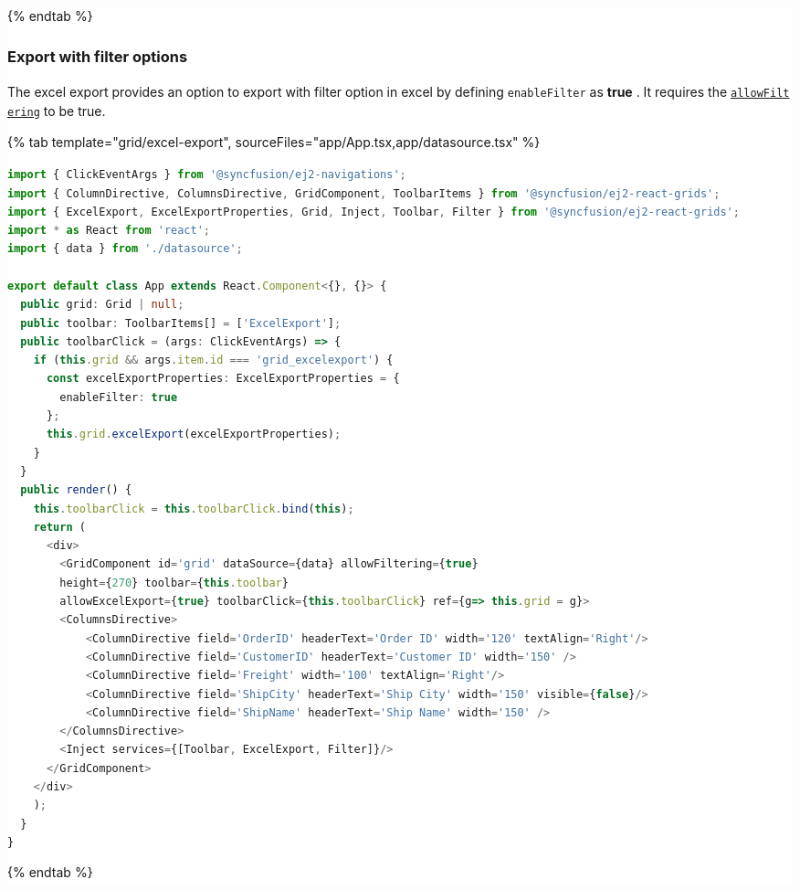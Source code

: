 {% endtab %}

### Export with filter options

The excel export provides an option to export with filter option in excel by defining `enableFilter` as **true** . It requires the
[`allowFiltering`](../api/grid/#allowfiltering) to be true.

{% tab template="grid/excel-export", sourceFiles="app/App.tsx,app/datasource.tsx" %}

```typescript
import { ClickEventArgs } from '@syncfusion/ej2-navigations';
import { ColumnDirective, ColumnsDirective, GridComponent, ToolbarItems } from '@syncfusion/ej2-react-grids';
import { ExcelExport, ExcelExportProperties, Grid, Inject, Toolbar, Filter } from '@syncfusion/ej2-react-grids';
import * as React from 'react';
import { data } from './datasource';

export default class App extends React.Component<{}, {}> {
  public grid: Grid | null;
  public toolbar: ToolbarItems[] = ['ExcelExport'];
  public toolbarClick = (args: ClickEventArgs) => {
    if (this.grid && args.item.id === 'grid_excelexport') {
      const excelExportProperties: ExcelExportProperties = {
        enableFilter: true
      };
      this.grid.excelExport(excelExportProperties);
    }
  }
  public render() {
    this.toolbarClick = this.toolbarClick.bind(this);
    return (
      <div>
        <GridComponent id='grid' dataSource={data} allowFiltering={true}
        height={270} toolbar={this.toolbar}
        allowExcelExport={true} toolbarClick={this.toolbarClick} ref={g=> this.grid = g}>
        <ColumnsDirective>
            <ColumnDirective field='OrderID' headerText='Order ID' width='120' textAlign='Right'/>
            <ColumnDirective field='CustomerID' headerText='Customer ID' width='150' />
            <ColumnDirective field='Freight' width='100' textAlign='Right'/>
            <ColumnDirective field='ShipCity' headerText='Ship City' width='150' visible={false}/>
            <ColumnDirective field='ShipName' headerText='Ship Name' width='150' />
        </ColumnsDirective>
        <Inject services={[Toolbar, ExcelExport, Filter]}/>
      </GridComponent>
    </div>
    );
  }
}
```

{% endtab %}
